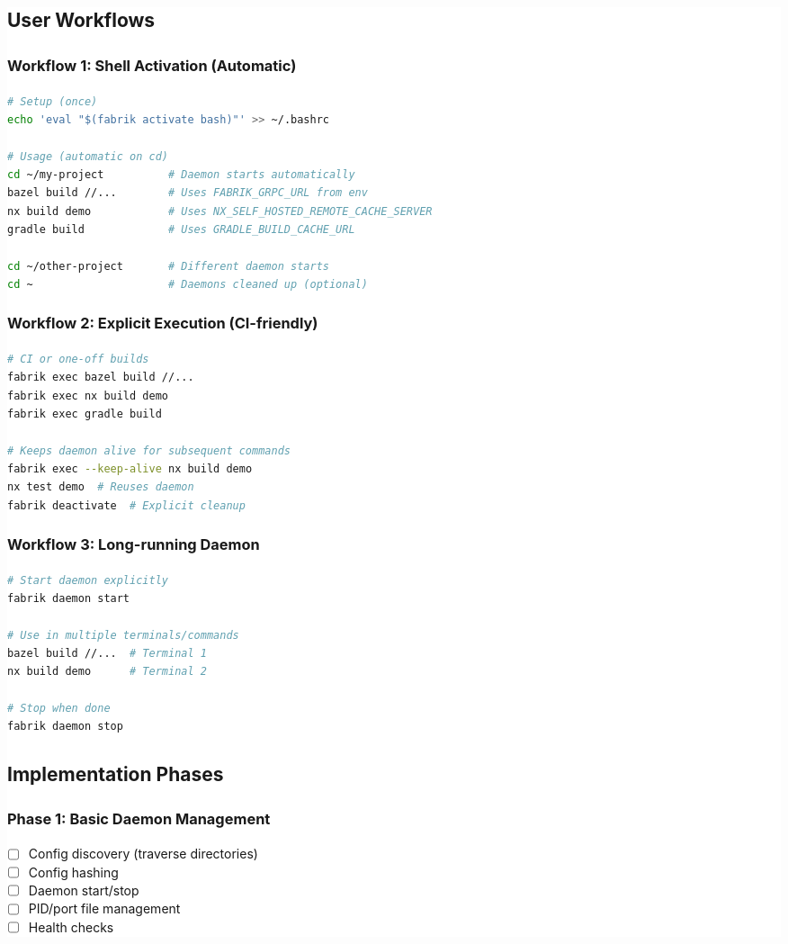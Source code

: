 ## User Workflows

### Workflow 1: Shell Activation (Automatic)

```bash
# Setup (once)
echo 'eval "$(fabrik activate bash)"' >> ~/.bashrc

# Usage (automatic on cd)
cd ~/my-project          # Daemon starts automatically
bazel build //...        # Uses FABRIK_GRPC_URL from env
nx build demo            # Uses NX_SELF_HOSTED_REMOTE_CACHE_SERVER
gradle build             # Uses GRADLE_BUILD_CACHE_URL

cd ~/other-project       # Different daemon starts
cd ~                     # Daemons cleaned up (optional)
```

### Workflow 2: Explicit Execution (CI-friendly)

```bash
# CI or one-off builds
fabrik exec bazel build //...
fabrik exec nx build demo
fabrik exec gradle build

# Keeps daemon alive for subsequent commands
fabrik exec --keep-alive nx build demo
nx test demo  # Reuses daemon
fabrik deactivate  # Explicit cleanup
```

### Workflow 3: Long-running Daemon

```bash
# Start daemon explicitly
fabrik daemon start

# Use in multiple terminals/commands
bazel build //...  # Terminal 1
nx build demo      # Terminal 2

# Stop when done
fabrik daemon stop
```

## Implementation Phases

### Phase 1: Basic Daemon Management
- [ ] Config discovery (traverse directories)
- [ ] Config hashing
- [ ] Daemon start/stop
- [ ] PID/port file management
- [ ] Health checks
